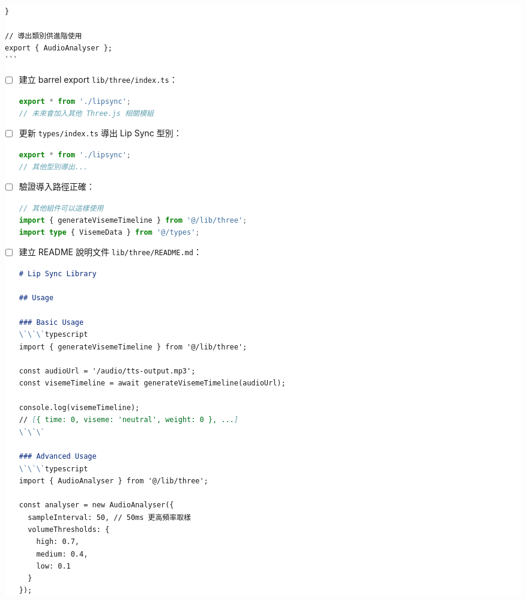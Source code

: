     }

    // 導出類別供進階使用
    export { AudioAnalyser };
    ```
  - [ ] 建立 barrel export `lib/three/index.ts`：
    ```typescript
    export * from './lipsync';
    // 未來會加入其他 Three.js 相關模組
    ```
  - [ ] 更新 `types/index.ts` 導出 Lip Sync 型別：
    ```typescript
    export * from './lipsync';
    // 其他型別導出...
    ```
  - [ ] 驗證導入路徑正確：
    ```typescript
    // 其他組件可以這樣使用
    import { generateVisemeTimeline } from '@/lib/three';
    import type { VisemeData } from '@/types';
    ```
  - [ ] 建立 README 說明文件 `lib/three/README.md`：
    ```markdown
    # Lip Sync Library

    ## Usage

    ### Basic Usage
    \`\`\`typescript
    import { generateVisemeTimeline } from '@/lib/three';

    const audioUrl = '/audio/tts-output.mp3';
    const visemeTimeline = await generateVisemeTimeline(audioUrl);

    console.log(visemeTimeline);
    // [{ time: 0, viseme: 'neutral', weight: 0 }, ...]
    \`\`\`

    ### Advanced Usage
    \`\`\`typescript
    import { AudioAnalyser } from '@/lib/three';

    const analyser = new AudioAnalyser({
      sampleInterval: 50, // 50ms 更高頻率取樣
      volumeThresholds: {
        high: 0.7,
        medium: 0.4,
        low: 0.1
      }
    });
